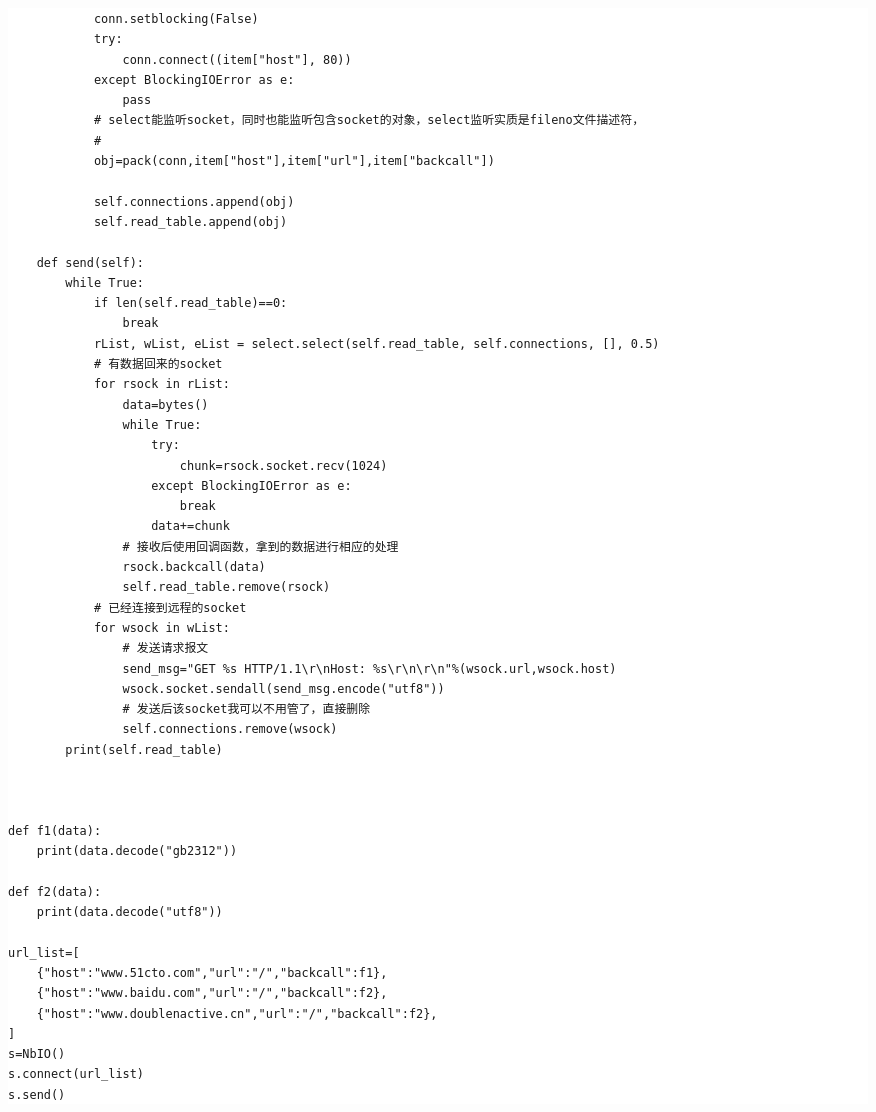 ```
            conn.setblocking(False)
            try:
                conn.connect((item["host"], 80))
            except BlockingIOError as e:
                pass
            # select能监听socket，同时也能监听包含socket的对象，select监听实质是fileno文件描述符，
            #
            obj=pack(conn,item["host"],item["url"],item["backcall"])

            self.connections.append(obj)
            self.read_table.append(obj)

    def send(self):
        while True:
            if len(self.read_table)==0:
                break
            rList, wList, eList = select.select(self.read_table, self.connections, [], 0.5)
            # 有数据回来的socket
            for rsock in rList:
                data=bytes()
                while True:
                    try:
                        chunk=rsock.socket.recv(1024)
                    except BlockingIOError as e:
                        break
                    data+=chunk
                # 接收后使用回调函数，拿到的数据进行相应的处理
                rsock.backcall(data)
                self.read_table.remove(rsock)
            # 已经连接到远程的socket
            for wsock in wList:
                # 发送请求报文
                send_msg="GET %s HTTP/1.1\r\nHost: %s\r\n\r\n"%(wsock.url,wsock.host)
                wsock.socket.sendall(send_msg.encode("utf8"))
                # 发送后该socket我可以不用管了，直接删除
                self.connections.remove(wsock)
        print(self.read_table)



def f1(data):
    print(data.decode("gb2312"))

def f2(data):
    print(data.decode("utf8"))

url_list=[
    {"host":"www.51cto.com","url":"/","backcall":f1},
    {"host":"www.baidu.com","url":"/","backcall":f2},
    {"host":"www.doublenactive.cn","url":"/","backcall":f2},
]
s=NbIO()
s.connect(url_list)
s.send()
```

